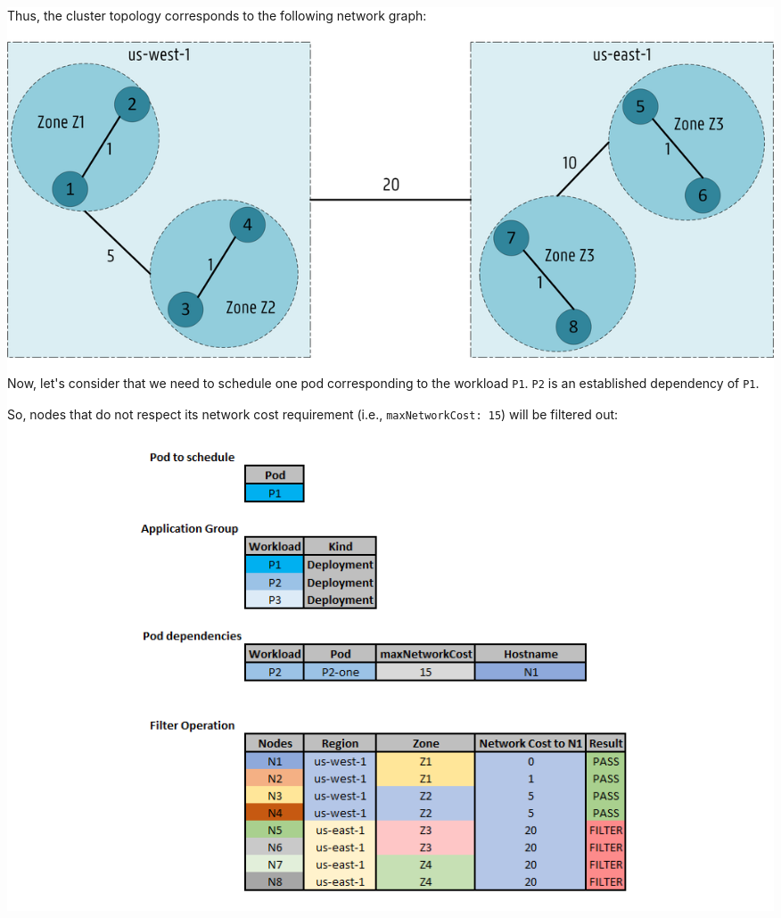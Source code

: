 ```yaml
```

Thus, the cluster topology corresponds to the following network graph:
 
<p align="center"><img src="figs/graph.png" title="graph" width="1000" class="center"/></p>

Now, let's consider that we need to schedule one pod corresponding to the workload `P1`. 
`P2` is an established dependency of `P1`. 

So, nodes that do not respect its network cost requirement (i.e., `maxNetworkCost: 15`) will be filtered out:

<p align="center"><img src="figs/filterExample.png" title="filterExample" width="600" class="center"/></p>

